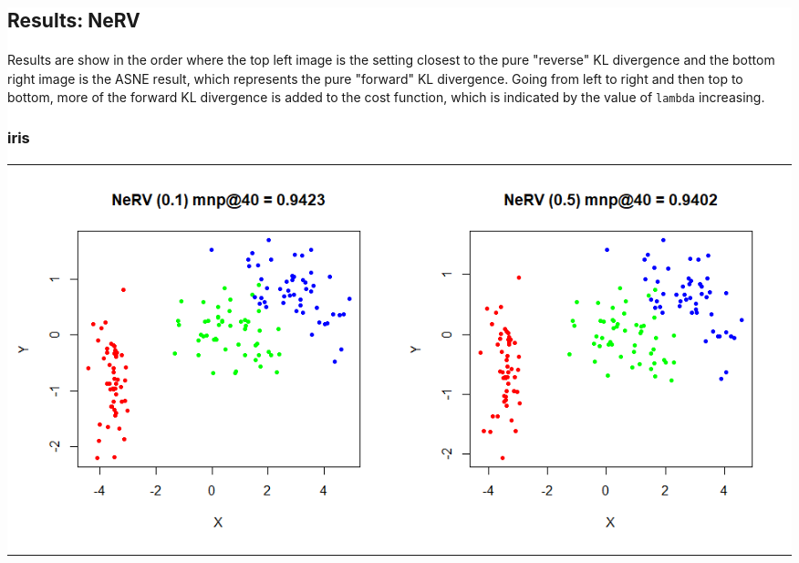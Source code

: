 ## Results: NeRV

Results are show in the order where the top left image is the setting closest to
the pure "reverse" KL divergence and the bottom right image is the ASNE result,
which represents the pure "forward" KL divergence. Going from left to right and
then top to bottom, more of the forward KL divergence is added to the cost
function, which is indicated by the value of `lambda` increasing.

### iris

|                             |                           |
:----------------------------:|:--------------------------:
![iris NeRV (lambda = 0.1)](../img/nerv-jse/iris_nerv0_1.png)|![iris NeRV (lambda = 0.5)](../img/nerv-jse/iris_nerv0_5.png)